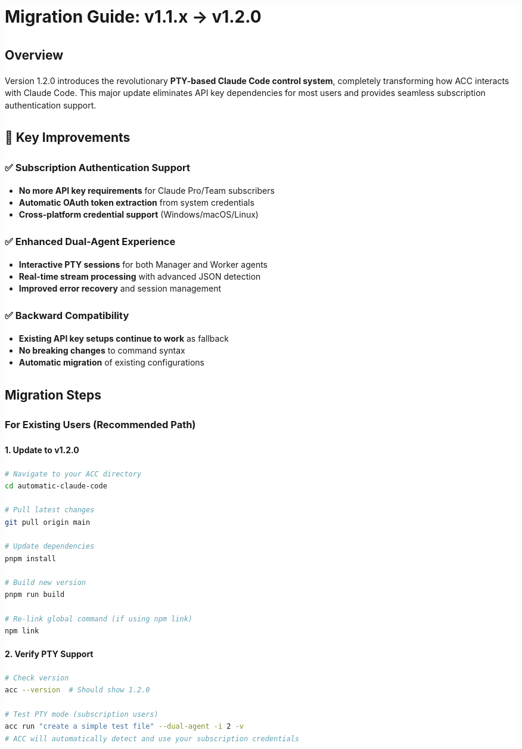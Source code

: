 # Migration Guide: v1.1.x → v1.2.0

## Overview

Version 1.2.0 introduces the revolutionary **PTY-based Claude Code control system**, completely transforming how ACC interacts with Claude Code. This major update eliminates API key dependencies for most users and provides seamless subscription authentication support.

## 🎉 Key Improvements

### ✅ Subscription Authentication Support
- **No more API key requirements** for Claude Pro/Team subscribers
- **Automatic OAuth token extraction** from system credentials
- **Cross-platform credential support** (Windows/macOS/Linux)

### ✅ Enhanced Dual-Agent Experience
- **Interactive PTY sessions** for both Manager and Worker agents
- **Real-time stream processing** with advanced JSON detection
- **Improved error recovery** and session management

### ✅ Backward Compatibility
- **Existing API key setups continue to work** as fallback
- **No breaking changes** to command syntax
- **Automatic migration** of existing configurations

## Migration Steps

### For Existing Users (Recommended Path)

#### 1. Update to v1.2.0
```bash
# Navigate to your ACC directory
cd automatic-claude-code

# Pull latest changes
git pull origin main

# Update dependencies
pnpm install

# Build new version
pnpm run build

# Re-link global command (if using npm link)
npm link
```

#### 2. Verify PTY Support
```bash
# Check version
acc --version  # Should show 1.2.0

# Test PTY mode (subscription users)
acc run "create a simple test file" --dual-agent -i 2 -v
# ACC will automatically detect and use your subscription credentials
```
